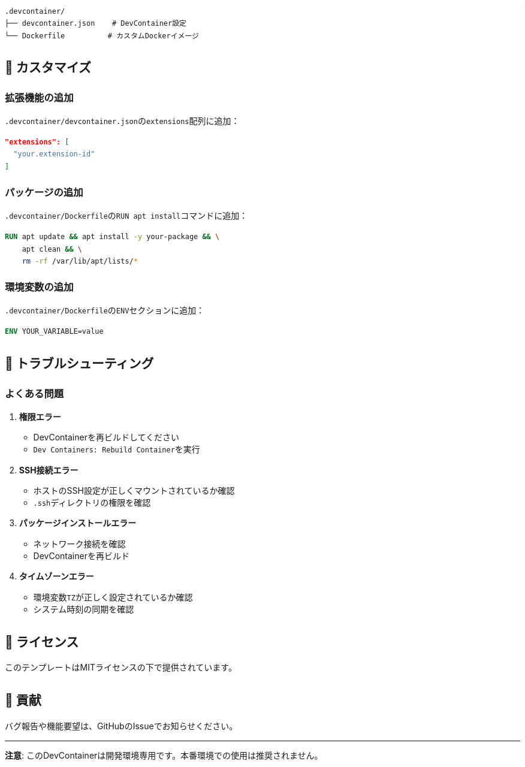 ```
.devcontainer/
├── devcontainer.json    # DevContainer設定
└── Dockerfile          # カスタムDockerイメージ
```

## 🔄 カスタマイズ

### 拡張機能の追加
`.devcontainer/devcontainer.json`の`extensions`配列に追加：

```json
"extensions": [
  "your.extension-id"
]
```

### パッケージの追加
`.devcontainer/Dockerfile`の`RUN apt install`コマンドに追加：

```dockerfile
RUN apt update && apt install -y your-package && \
    apt clean && \
    rm -rf /var/lib/apt/lists/*
```

### 環境変数の追加
`.devcontainer/Dockerfile`の`ENV`セクションに追加：

```dockerfile
ENV YOUR_VARIABLE=value
```

## 🐛 トラブルシューティング

### よくある問題

1. **権限エラー**
   - DevContainerを再ビルドしてください
   - `Dev Containers: Rebuild Container`を実行

2. **SSH接続エラー**
   - ホストのSSH設定が正しくマウントされているか確認
   - `.ssh`ディレクトリの権限を確認

3. **パッケージインストールエラー**
   - ネットワーク接続を確認
   - DevContainerを再ビルド

4. **タイムゾーンエラー**
   - 環境変数`TZ`が正しく設定されているか確認
   - システム時刻の同期を確認

## 📝 ライセンス

このテンプレートはMITライセンスの下で提供されています。

## 🤝 貢献

バグ報告や機能要望は、GitHubのIssueでお知らせください。

---

**注意**: このDevContainerは開発環境専用です。本番環境での使用は推奨されません。